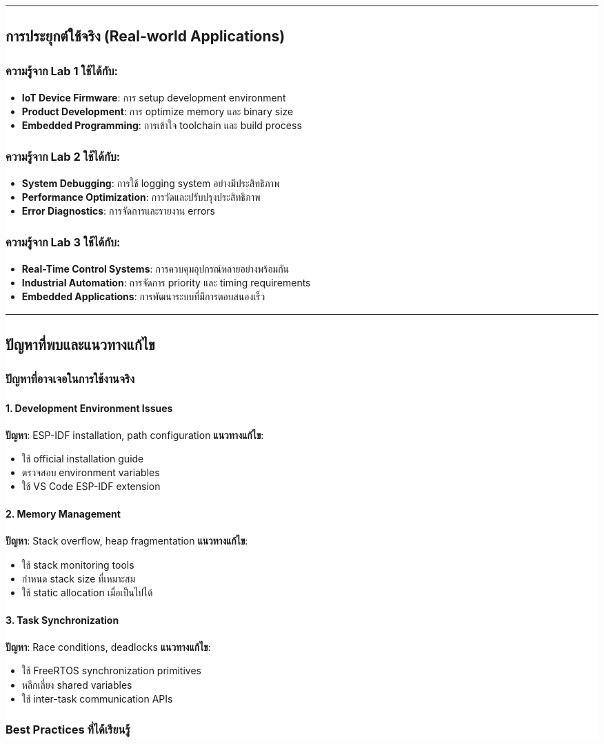 ```
```

---

## การประยุกต์ใช้จริง (Real-world Applications)

### ความรู้จาก Lab 1 ใช้ได้กับ:
- **IoT Device Firmware**: การ setup development environment
- **Product Development**: การ optimize memory และ binary size
- **Embedded Programming**: การเข้าใจ toolchain และ build process

### ความรู้จาก Lab 2 ใช้ได้กับ:
- **System Debugging**: การใช้ logging system อย่างมีประสิทธิภาพ
- **Performance Optimization**: การวัดและปรับปรุงประสิทธิภาพ
- **Error Diagnostics**: การจัดการและรายงาน errors

### ความรู้จาก Lab 3 ใช้ได้กับ:
- **Real-Time Control Systems**: การควบคุมอุปกรณ์หลายอย่างพร้อมกัน
- **Industrial Automation**: การจัดการ priority และ timing requirements
- **Embedded Applications**: การพัฒนาระบบที่มีการตอบสนองเร็ว

---

## ปัญหาที่พบและแนวทางแก้ไข

### ปัญหาที่อาจเจอในการใช้งานจริง

#### 1. Development Environment Issues
**ปัญหา**: ESP-IDF installation, path configuration
**แนวทางแก้ไข**: 
- ใช้ official installation guide
- ตรวจสอบ environment variables
- ใช้ VS Code ESP-IDF extension

#### 2. Memory Management
**ปัญหา**: Stack overflow, heap fragmentation
**แนวทางแก้ไข**:
- ใช้ stack monitoring tools
- กำหนด stack size ที่เหมาะสม
- ใช้ static allocation เมื่อเป็นไปได้

#### 3. Task Synchronization
**ปัญหา**: Race conditions, deadlocks
**แนวทางแก้ไข**:
- ใช้ FreeRTOS synchronization primitives
- หลีกเลี่ยง shared variables
- ใช้ inter-task communication APIs

### Best Practices ที่ได้เรียนรู้
